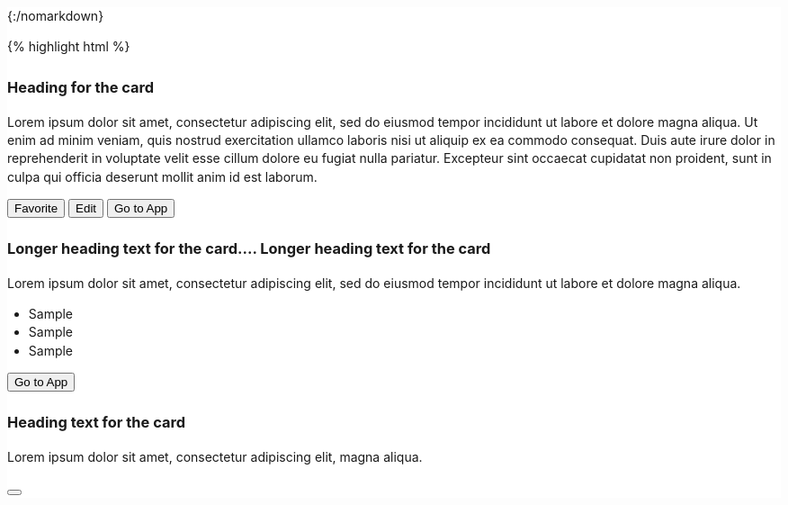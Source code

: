 {:/nomarkdown}

{% highlight html %}
<div class="row mdl-card-deck">
  <div class="col-xs-12 col-sm-6 col-md-3 ">
    <div class="mdl-card mdl-card-border mdl-card-expand " tabindex="0">
      <div class="mdl-card__title">
        <h3 class="mdl-card__title-text">Heading for the card</h3>
      </div>
      <div class="mdl-card__supporting-text with-footer">
        <p class="text-ellipsis-4line">Lorem ipsum dolor sit amet, consectetur adipiscing elit, sed do eiusmod tempor incididunt ut labore et dolore magna aliqua. Ut enim ad minim veniam, quis nostrud exercitation ullamco laboris nisi ut aliquip ex ea commodo consequat. Duis aute irure dolor in reprehenderit in voluptate velit esse cillum dolore eu fugiat nulla pariatur. Excepteur sint occaecat cupidatat non proident, sunt in culpa qui officia deserunt mollit anim id est laborum.</p>
      </div>
      <div class="mdl-card__actions mdl-card--border">
        <button type="button" class="btn btn-icon-only btn-xs btn-hover">
        <i class="fa fa-star"></i>
        <span class="sr-only">Favorite</span>
        </button>
        <button type="button" class="btn btn-icon-only btn-xs btn-hover">
        <i class="fa fa-pencil-square-o"></i>
        <span class="sr-only">Edit</span>
        </button>
        <button class="btn btn-primary btn-xs pull-right">
        Go to App
        </button>
      </div>
    </div>
  </div>
  <div class="col-xs-12 col-sm-6 col-md-3 ">
    <div class="mdl-card mdl-card-border mdl-card-expand " tabindex="0">
      <div class="mdl-card__title">
        <h3 class="mdl-card__title-text">Longer heading text for the card.... Longer heading text for the card</h3>
      </div>
      <div class="mdl-card__supporting-text with-footer">
        <p>Lorem ipsum dolor sit amet, consectetur adipiscing elit, sed do eiusmod tempor incididunt ut labore et dolore magna aliqua.<br /></p>
        <ul class="list-inline">
          <li><span class="text-bold">Sample</span></li>
          <li>Sample</li>
          <li>Sample</li>
        </ul>
      </div>
      <div class="mdl-card__actions mdl-card--border">
        <button class="btn btn-primary btn-xs pull-right">
        Go to App
        </button>
      </div>
    </div>
  </div>
  <div class="col-xs-12 col-sm-6 col-md-3 ">
    <div class="mdl-card mdl-card-border mdl-card-expand " tabindex="0">
      <div class="mdl-card__title">
        <h3 class="mdl-card__title-text">Heading text for the card</h3>
      </div>
      <div class="mdl-card__supporting-text with-footer">
        <p>Lorem ipsum dolor sit amet, consectetur adipiscing elit, magna aliqua.</p>
      </div>
      <div class="mdl-card__actions mdl-card--border"><button type="button" class="btn btn-icon-only btn-xs btn-hover">
        <i class="fa fa-star"></i>